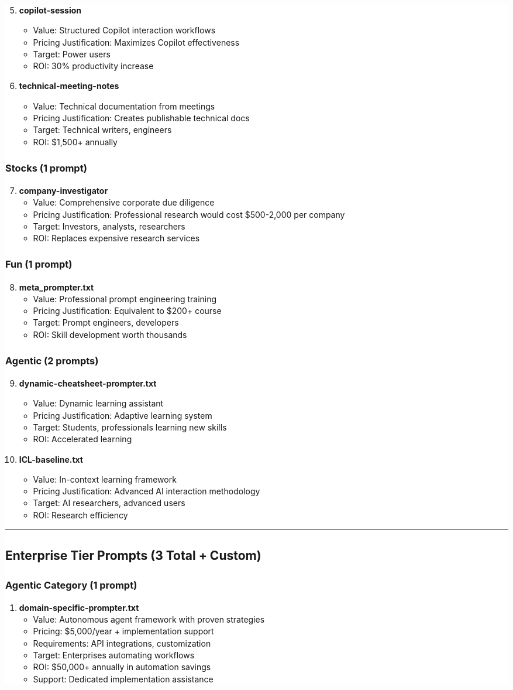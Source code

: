 5. **copilot-session**
   - Value: Structured Copilot interaction workflows
   - Pricing Justification: Maximizes Copilot effectiveness
   - Target: Power users
   - ROI: 30% productivity increase

6. **technical-meeting-notes**
   - Value: Technical documentation from meetings
   - Pricing Justification: Creates publishable technical docs
   - Target: Technical writers, engineers
   - ROI: $1,500+ annually

### Stocks (1 prompt)

7. **company-investigator**
   - Value: Comprehensive corporate due diligence
   - Pricing Justification: Professional research would cost $500-2,000 per company
   - Target: Investors, analysts, researchers
   - ROI: Replaces expensive research services

### Fun (1 prompt)

8. **meta_prompter.txt**
   - Value: Professional prompt engineering training
   - Pricing Justification: Equivalent to $200+ course
   - Target: Prompt engineers, developers
   - ROI: Skill development worth thousands

### Agentic (2 prompts)

9. **dynamic-cheatsheet-prompter.txt**
   - Value: Dynamic learning assistant
   - Pricing Justification: Adaptive learning system
   - Target: Students, professionals learning new skills
   - ROI: Accelerated learning

10. **ICL-baseline.txt**
    - Value: In-context learning framework
    - Pricing Justification: Advanced AI interaction methodology
    - Target: AI researchers, advanced users
    - ROI: Research efficiency

---

## Enterprise Tier Prompts (3 Total + Custom)

### Agentic Category (1 prompt)

1. **domain-specific-prompter.txt**
   - Value: Autonomous agent framework with proven strategies
   - Pricing: $5,000/year + implementation support
   - Requirements: API integrations, customization
   - Target: Enterprises automating workflows
   - ROI: $50,000+ annually in automation savings
   - Support: Dedicated implementation assistance
